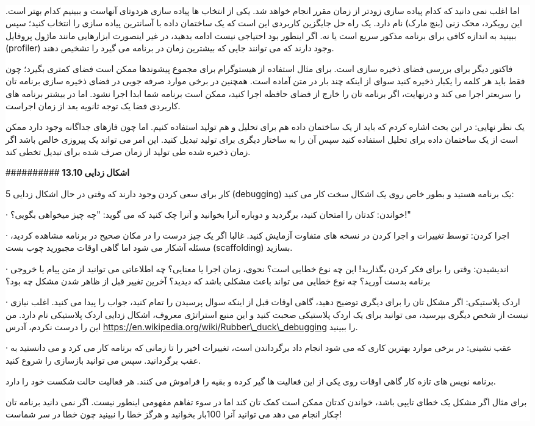 اما اغلب نمی دانید که کدام پیاده سازی زودتر از زمان مقرر انجام خواهد شد.
یکی از انتخاب ها پیاده سازی هردوتای آنهاست و ببینیم کدام بهتر است. این
رویکرد، محک زنی (بنچ مارک) نام دارد. یک راه حل جایگزین کاربردی این است
که یک ساختمان داده با آسانترین پیاده سازی را انتخاب کنید؛ سپس ببینید به
اندازه کافی برای برنامه مذکور سریع است یا نه. اگر اینطور بود احتیاجی
نیست ادامه بدهید، در غیر اینصورت ابزارهایی مانند ماژول پروفایل
(profiler) وجود دارند که می توانند جایی که بیشترین زمان در برنامه می
گیرد را تشخیص دهند.

فاکتور دیگر برای بررسی فضای ذخیره سازی است. برای مثال استفاده از
هیستوگرام برای مجموع پیشوندها ممکن است فضای کمتری بگیرد؛ چون فقط باید هر
کلمه را یکبار ذخیره کنید سوای از اینکه چند بار در متن آماده است. همچنین
در برخی موارد صرفه جویی در فضای ذخیره سازی برنامه تان را سریعتر اجرا می
کند و درنهایت، اگر برنامه تان را خارج از فضای حافظه اجرا کنید، ممکن است
برنامه شما ابدا اجرا نشود. اما در بیشتر برنامه های کاربردی فضا یک توجه
ثانویه بعد از زمان اجراست.

یک نظر نهایی: در این بحث اشاره کردم که باید از یک ساختمان داده هم برای
تحلیل و هم تولید استفاده کنیم. اما چون فازهای جداگانه وجود دارد ممکن است
از یک ساختمان داده برای تحلیل استفاده کنید سپس آن را به ساختار دیگری
برای تولید تبدیل کنید. این امر می تواند یک پیروزی خالص باشد اگر زمان
ذخیره شده طی تولید از زمان صرف شده برای تبدیل تخطی کند.

########## <span id="anchor-19"></span>**13.10 اشکال زدایی**

5 کار برای سعی کردن وجود دارند که وقتی در حال اشکال زدایی (debugging) یک
برنامه هستید و بطور خاص روی یک اشکال سخت کار می کنید:

· خواندن: کدتان را امتحان کنید، برگردید و دوباره آنرا بخوانید و آنرا چک
کنید که می گوید: "چه چیز میخواهی بگویی؟!"

· اجرا کردن: توسط تغییرات و اجرا کردن در نسخه های متفاوت آزمایش کنید.
غالبا اگر یک چیز درست را در مکان صحیح در برنامه مشاهده کردید، مسئله
آشکار می شود اما گاهی اوقات مجبورید چوب بست (scaffolding) بسازید.

· اندیشیدن: وقتی را برای فکر کردن بگذارید! این چه نوع خطایی است؟ نحوی،
زمان اجرا یا معنایی؟ چه اطلاعاتی می توانید از متن پیام یا خروجی برنامه
بدست آورید؟ چه نوع خطایی می تواند باعث مشکلی باشد که دیدید؟ آخرین تغییر
قبل از ظاهر شدن مشکل چه بود؟

· اردک پلاستیکی: اگر مشکل تان را برای دیگری توضیح دهید، گاهی اوقات قبل
از اینکه سوال پرسیدن را تمام کنید، جواب را پیدا می کنید. اغلب نیازی نیست
از شخص دیگری بپرسید، می توانید برای یک اردک پلاستیکی صحبت کنید و این
منبع استراتژی معروف، اشکال زدایی اردک پلاستیکی نام دارد. من این را درست
نکردم، آدرس https://en.wikipedia.org/wiki/Rubber\_duck\_debugging را
ببینید.

· عقب نشینی: در برخی موارد بهترین کاری که می شود انجام داد برگرداندن
است، تغییرات اخیر را تا زمانی که برنامه کار می کرد و می دانستید به عقب
برگردانید. سپس می توانید بازسازی را شروع کنید.

برنامه نویس های تازه کار گاهی اوقات روی یکی از این فعالیت ها گیر کرده و
بقیه را فراموش می کنند. هر فعالیت حالت شکست خود را دارد.

برای مثال اگر مشکل یک خطای تایپی باشد، خواندن کدتان ممکن است کمک تان کند
اما در سوء تفاهم مفهومی اینطور نیست. اگر نمی دانید برنامه تان چکار انجام
می دهد می توانید آنرا 100بار بخوانید و هرگز خطا را نبینید چون خطا در سر
شماست!
